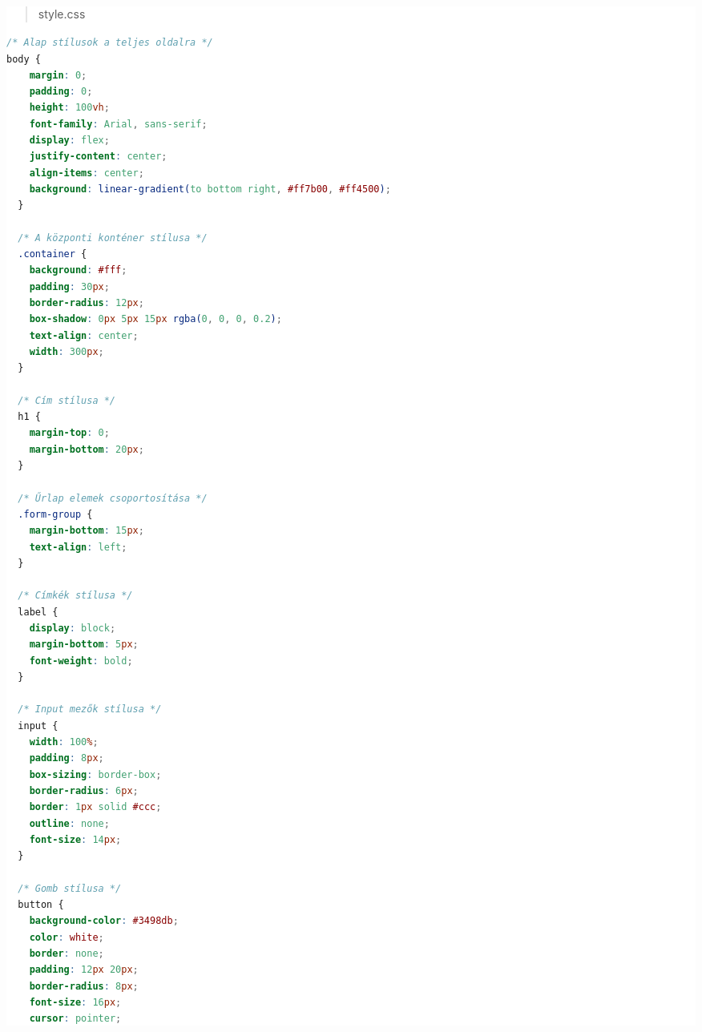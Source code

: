 > style.css

```css
/* Alap stílusok a teljes oldalra */
body {
    margin: 0;
    padding: 0;
    height: 100vh;
    font-family: Arial, sans-serif;
    display: flex;
    justify-content: center;
    align-items: center;
    background: linear-gradient(to bottom right, #ff7b00, #ff4500);
  }
  
  /* A központi konténer stílusa */
  .container {
    background: #fff;
    padding: 30px;
    border-radius: 12px;
    box-shadow: 0px 5px 15px rgba(0, 0, 0, 0.2);
    text-align: center;
    width: 300px;
  }
  
  /* Cím stílusa */
  h1 {
    margin-top: 0;
    margin-bottom: 20px;
  }
  
  /* Űrlap elemek csoportosítása */
  .form-group {
    margin-bottom: 15px;
    text-align: left;
  }
  
  /* Címkék stílusa */
  label {
    display: block;
    margin-bottom: 5px;
    font-weight: bold;
  }
  
  /* Input mezők stílusa */
  input {
    width: 100%;
    padding: 8px;
    box-sizing: border-box;
    border-radius: 6px;
    border: 1px solid #ccc;
    outline: none;
    font-size: 14px;
  }
  
  /* Gomb stílusa */
  button {
    background-color: #3498db;
    color: white;
    border: none;
    padding: 12px 20px;
    border-radius: 8px;
    font-size: 16px;
    cursor: pointer;
```